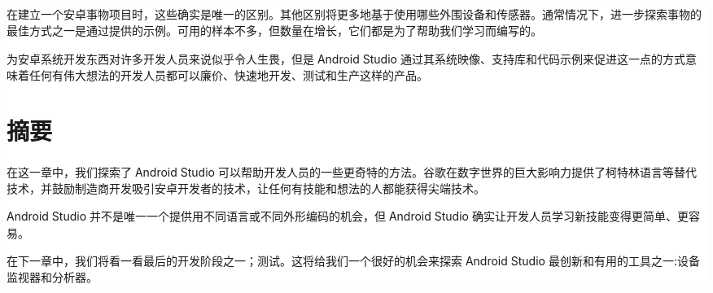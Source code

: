 在建立一个安卓事物项目时，这些确实是唯一的区别。其他区别将更多地基于使用哪些外围设备和传感器。通常情况下，进一步探索事物的最佳方式之一是通过提供的示例。可用的样本不多，但数量在增长，它们都是为了帮助我们学习而编写的。

为安卓系统开发东西对许多开发人员来说似乎令人生畏，但是 Android Studio 通过其系统映像、支持库和代码示例来促进这一点的方式意味着任何有伟大想法的开发人员都可以廉价、快速地开发、测试和生产这样的产品。

# 摘要

在这一章中，我们探索了 Android Studio 可以帮助开发人员的一些更奇特的方法。谷歌在数字世界的巨大影响力提供了柯特林语言等替代技术，并鼓励制造商开发吸引安卓开发者的技术，让任何有技能和想法的人都能获得尖端技术。

Android Studio 并不是唯一一个提供用不同语言或不同外形编码的机会，但 Android Studio 确实让开发人员学习新技能变得更简单、更容易。

在下一章中，我们将看一看最后的开发阶段之一；测试。这将给我们一个很好的机会来探索 Android Studio 最创新和有用的工具之一:设备监视器和分析器。